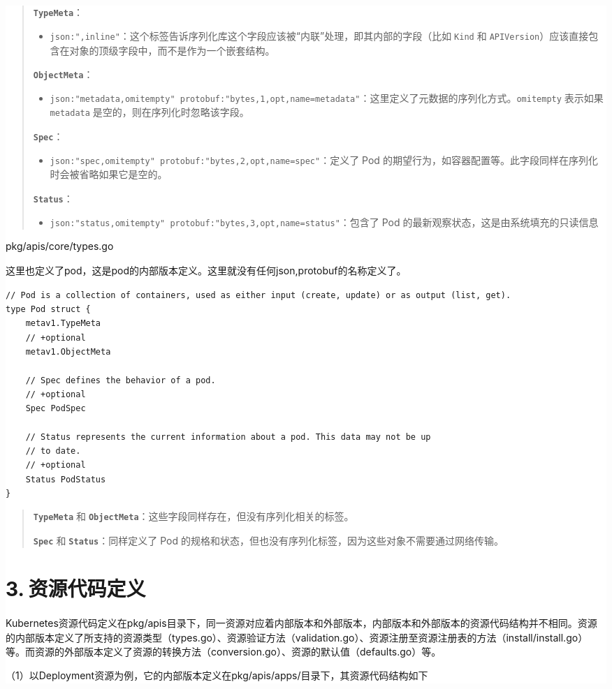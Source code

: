 >**`TypeMeta`**：
>
>- `json:",inline"`：这个标签告诉序列化库这个字段应该被“内联”处理，即其内部的字段（比如 `Kind` 和 `APIVersion`）应该直接包含在对象的顶级字段中，而不是作为一个嵌套结构。
>
>**`ObjectMeta`**：
>
>- `json:"metadata,omitempty" protobuf:"bytes,1,opt,name=metadata"`：这里定义了元数据的序列化方式。`omitempty` 表示如果 `metadata` 是空的，则在序列化时忽略该字段。
>
>**`Spec`**：
>
>- `json:"spec,omitempty" protobuf:"bytes,2,opt,name=spec"`：定义了 Pod 的期望行为，如容器配置等。此字段同样在序列化时会被省略如果它是空的。
>
>**`Status`**：
>
>- `json:"status,omitempty" protobuf:"bytes,3,opt,name=status"`：包含了 Pod 的最新观察状态，这是由系统填充的只读信息

pkg/apis/core/types.go

这里也定义了pod，这是pod的内部版本定义。这里就没有任何json,protobuf的名称定义了。

```
// Pod is a collection of containers, used as either input (create, update) or as output (list, get).
type Pod struct {
	metav1.TypeMeta
	// +optional
	metav1.ObjectMeta

	// Spec defines the behavior of a pod.
	// +optional
	Spec PodSpec

	// Status represents the current information about a pod. This data may not be up
	// to date.
	// +optional
	Status PodStatus
}
```

>**`TypeMeta`** 和 **`ObjectMeta`**：这些字段同样存在，但没有序列化相关的标签。
>
>**`Spec`** 和 **`Status`**：同样定义了 Pod 的规格和状态，但也没有序列化标签，因为这些对象不需要通过网络传输。

# 3. 资源代码定义

Kubernetes资源代码定义在pkg/apis目录下，同一资源对应着内部版本和外部版本，内部版本和外部版本的资源代码结构并不相同。资源的内部版本定义了所支持的资源类型（types.go）、资源验证方法（validation.go）、资源注册至资源注册表的方法（install/install.go）等。而资源的外部版本定义了资源的转换方法（conversion.go）、资源的默认值（defaults.go）等。

（1）以Deployment资源为例，它的内部版本定义在pkg/apis/apps/目录下，其资源代码结构如下
